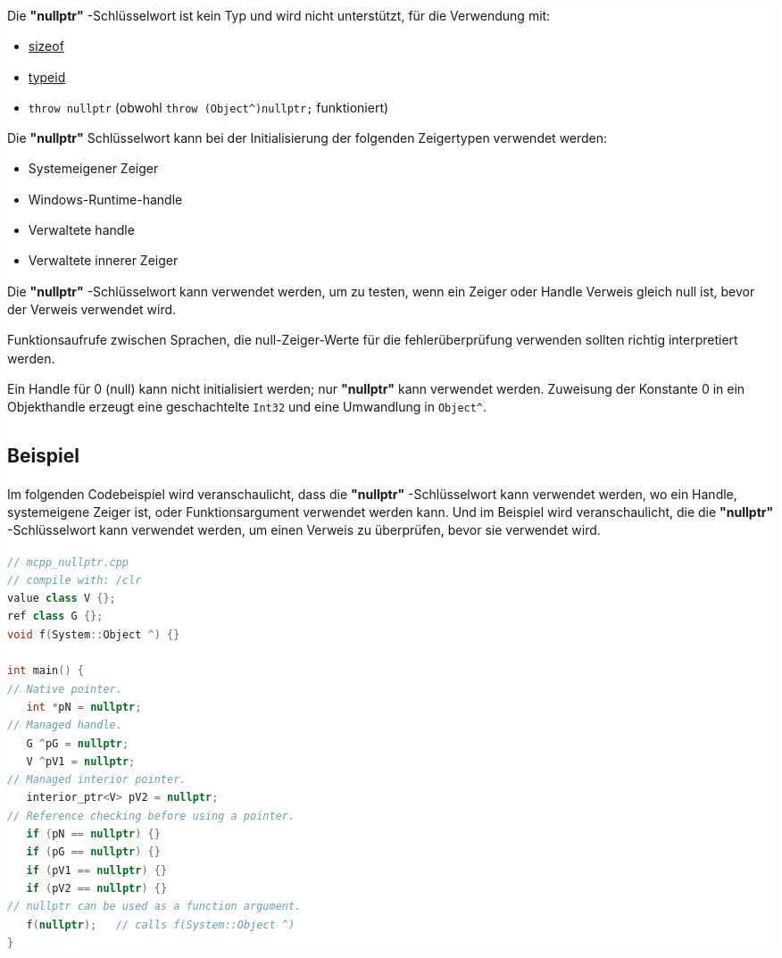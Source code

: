  Die **"nullptr"** -Schlüsselwort ist kein Typ und wird nicht unterstützt, für die Verwendung mit:  
  
-   [sizeof](../cpp/sizeof-operator.md)  
  
-   [typeid](../cpp/typeid-operator.md)  
  
-   `throw nullptr` (obwohl `throw (Object^)nullptr;` funktioniert)  
  
 Die **"nullptr"** Schlüsselwort kann bei der Initialisierung der folgenden Zeigertypen verwendet werden:  
  
-   Systemeigener Zeiger  
  
-   Windows-Runtime-handle  
  
-   Verwaltete handle  
  
-   Verwaltete innerer Zeiger  
  
 Die **"nullptr"** -Schlüsselwort kann verwendet werden, um zu testen, wenn ein Zeiger oder Handle Verweis gleich null ist, bevor der Verweis verwendet wird.  
  
 Funktionsaufrufe zwischen Sprachen, die null-Zeiger-Werte für die fehlerüberprüfung verwenden sollten richtig interpretiert werden.  
  
 Ein Handle für 0 (null) kann nicht initialisiert werden; nur **"nullptr"** kann verwendet werden. Zuweisung der Konstante 0 in ein Objekthandle erzeugt eine geschachtelte `Int32` und eine Umwandlung in `Object^`.  
  
## <a name="example"></a>Beispiel  
 Im folgenden Codebeispiel wird veranschaulicht, dass die **"nullptr"** -Schlüsselwort kann verwendet werden, wo ein Handle, systemeigene Zeiger ist, oder Funktionsargument verwendet werden kann. Und im Beispiel wird veranschaulicht, die die **"nullptr"** -Schlüsselwort kann verwendet werden, um einen Verweis zu überprüfen, bevor sie verwendet wird.  
  
```cpp  
// mcpp_nullptr.cpp  
// compile with: /clr  
value class V {};  
ref class G {};  
void f(System::Object ^) {}  
  
int main() {  
// Native pointer.  
   int *pN = nullptr;  
// Managed handle.  
   G ^pG = nullptr;  
   V ^pV1 = nullptr;  
// Managed interior pointer.  
   interior_ptr<V> pV2 = nullptr;  
// Reference checking before using a pointer.  
   if (pN == nullptr) {}  
   if (pG == nullptr) {}  
   if (pV1 == nullptr) {}  
   if (pV2 == nullptr) {}  
// nullptr can be used as a function argument.  
   f(nullptr);   // calls f(System::Object ^)  
}  
```  
  